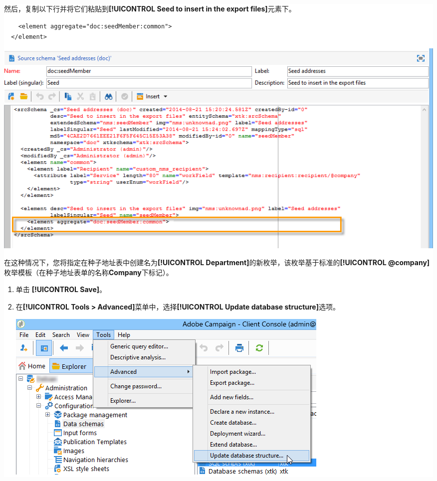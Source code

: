    然后，复制以下行并将它们粘贴到&#x200B;**[!UICONTROL Seed to insert in the export files]**&#x200B;元素下。

   ```
       <element aggregate="doc:seedMember:common">
     </element>
   ```

   ![](assets/dlv_seeds_usecase_29.png)

   在这种情况下，您将指定在种子地址表中创建名为&#x200B;**[!UICONTROL Department]**&#x200B;的新枚举，该枚举基于标准的&#x200B;**[!UICONTROL @company]**&#x200B;枚举模板（在种子地址表单的名称&#x200B;**Company**&#x200B;下标记）。

1. 单击 **[!UICONTROL Save]**。
1. 在&#x200B;**[!UICONTROL Tools > Advanced]**&#x200B;菜单中，选择&#x200B;**[!UICONTROL Update database structure]**&#x200B;选项。

   ![](assets/dlv_seeds_usecase_12.png)
